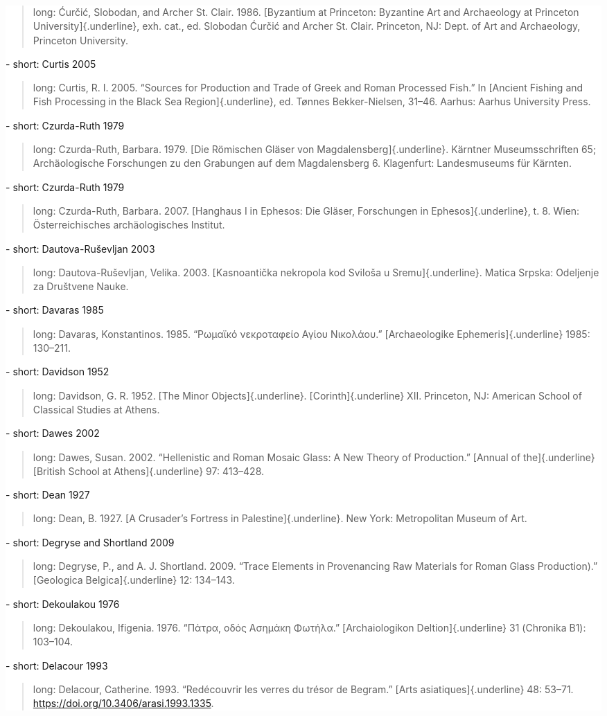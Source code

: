 > long: Ćurčić, Slobodan, and Archer St. Clair. 1986. [Byzantium at Princeton: Byzantine Art and Archaeology at Princeton University]{.underline}, exh. cat., ed. Slobodan Ćurčić and Archer St. Clair. Princeton, NJ: Dept. of Art and Archaeology, Princeton University.

\- short: Curtis 2005

> long: Curtis, R. I. 2005. “Sources for Production and Trade of Greek and Roman Processed Fish.” In [Ancient Fishing and Fish Processing in the Black Sea Region]{.underline}, ed. Tønnes Bekker-Nielsen, 31–46. Aarhus: Aarhus University Press.

\- short: Czurda-Ruth 1979

> long: Czurda-Ruth, Barbara. 1979. [Die Römischen Gläser von Magdalensberg]{.underline}. Kärntner Museumsschriften 65; Archäologische Forschungen zu den Grabungen auf dem Magdalensberg 6. Klagenfurt: Landesmuseums für Kärnten.

\- short: Czurda-Ruth 1979

> long: Czurda-Ruth, Barbara. 2007. [Hanghaus I in Ephesos: Die Gläser, Forschungen in Ephesos]{.underline}, t. 8. Wien: Österreichisches archäologisches Institut.

\- short: Dautova-Ruševljan 2003

> long: Dautova-Ruševljan, Velika. 2003. [Kasnoantička nekropola kod Sviloša u Sremu]{.underline}. Matica Srpska: Odeljenje za Društvene Nauke.

\- short: Davaras 1985

> long: Davaras, Konstantinos. 1985. “Ρωμαϊκό νεκροταφείο Αγίου Νικολάου.” [Archaeologike Ephemeris]{.underline} 1985: 130–211.

\- short: Davidson 1952

> long: Davidson, G. R. 1952. [The Minor Objects]{.underline}. [Corinth]{.underline} XII. Princeton, NJ: American School of Classical Studies at Athens.

\- short: Dawes 2002

> long: Dawes, Susan. 2002. “Hellenistic and Roman Mosaic Glass: A New Theory of Production.” [Annual of the]{.underline} [British School at Athens]{.underline} 97: 413–428.

\- short: Dean 1927

> long: Dean, B. 1927. [A Crusader’s Fortress in Palestine]{.underline}. New York: Metropolitan Museum of Art.

\- short: Degryse and Shortland 2009

> long: Degryse, P., and A. J. Shortland. 2009. “Trace Elements in Provenancing Raw Materials for Roman Glass Production).” [Geologica Belgica]{.underline} 12: 134–143.

\- short: Dekoulakou 1976

> long: Dekoulakou, Ifigenia. 1976. “Πάτρα, οδός Ασημάκη Φωτήλα.” [Archaiologikon Deltion]{.underline} 31 (Chronika B1): 103–104.

\- short: Delacour 1993

> long: Delacour, Catherine. 1993. “Redécouvrir les verres du trésor de Begram.” [Arts asiatiques]{.underline} 48: 53–71. <https://doi.org/10.3406/arasi.1993.1335>.
